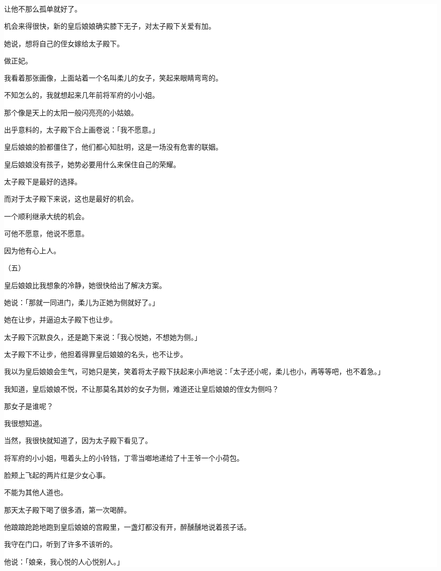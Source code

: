 让他不那么孤单就好了。

机会来得很快，新的皇后娘娘确实膝下无子，对太子殿下关爱有加。

她说，想将自己的侄女嫁给太子殿下。

做正妃。

我看着那张画像，上面站着一个名叫柔儿的女子，笑起来眼睛弯弯的。

不知怎么的，我就想起来几年前将军府的小小姐。

那个像是天上的太阳一般闪亮亮的小姑娘。

出乎意料的，太子殿下合上画卷说：「我不愿意。」

皇后娘娘的脸都僵住了，他们都心知肚明，这是一场没有危害的联姻。

皇后娘娘没有孩子，她势必要用什么来保住自己的荣耀。

太子殿下是最好的选择。

而对于太子殿下来说，这也是最好的机会。

一个顺利继承大统的机会。

可他不愿意，他说不愿意。

因为他有心上人。

（五）

皇后娘娘比我想象的冷静，她很快给出了解决方案。

她说：「那就一同进门，柔儿为正她为侧就好了。」

她在让步，并逼迫太子殿下也让步。

太子殿下沉默良久，还是跪下来说：「我心悦她，不想她为侧。」

太子殿下不让步，他担着得罪皇后娘娘的名头，也不让步。

我以为皇后娘娘会生气，可她只是笑，笑着将太子殿下扶起来小声地说：「太子还小呢，柔儿也小，再等等吧，也不着急。」

我知道，皇后娘娘不悦，不让那莫名其妙的女子为侧，难道还让皇后娘娘的侄女为侧吗？

那女子是谁呢？

我很想知道。

当然，我很快就知道了，因为太子殿下看见了。

将军府的小小姐，甩着头上的小铃铛，丁零当啷地递给了十王爷一个小荷包。

脸颊上飞起的两片红是少女心事。

不能为其他人道也。

那天太子殿下喝了很多酒，第一次喝醉。

他踉踉跄跄地跑到皇后娘娘的宫殿里，一盏灯都没有开，醉醺醺地说着孩子话。

我守在门口，听到了许多不该听的。

他说：「娘亲，我心悦的人心悦别人。」
